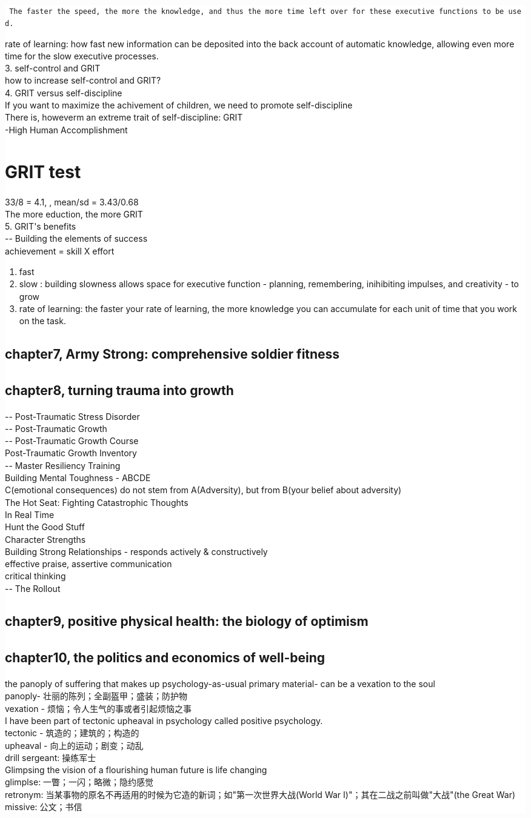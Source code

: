      The faster the speed, the more the knowledge, and thus the more time left over for these executive functions to be used.   
   rate of learning: how fast new information can be deposited into the back account of automatic knowledge, allowing even more time for the slow executive processes.   
3. self-control and GRIT    
   how to increase self-control and GRIT?   
4. GRIT versus self-discipline    
   If you want to maximize the achivement of children, we need to promote self-discipline   
   There is, howeverm an extreme trait of self-discipline: GRIT   
   -High Human Accomplishment   
# GRIT test  
33/8 = 4.1, , mean/sd = 3.43/0.68  
   The more eduction, the more GRIT  
5. GRIT's benefits  
-- Building the elements of success  
   achievement = skill X effort  
   1. fast  
   2. slow : building slowness allows space for executive function - planning, remembering, inihibiting impulses, and creativity - to grow  
   3. rate of learning: the faster your rate of learning, the more knowledge you can accumulate for each unit of time that you work on the task.  
    
## chapter7, Army Strong: comprehensive soldier fitness  

## chapter8, turning trauma into growth   
-- Post-Traumatic Stress Disorder  
-- Post-Traumatic Growth  
-- Post-Traumatic Growth Course  
   Post-Traumatic Growth Inventory  
-- Master Resiliency Training  
   Building Mental Toughness - ABCDE   
      C(emotional consequences) do not stem from A(Adversity), but from B(your belief about adversity)  
   The Hot Seat: Fighting Catastrophic Thoughts    
   In Real Time   
   Hunt the Good Stuff   
   Character Strengths   
   Building Strong Relationships - responds actively & constructively   
     effective praise, assertive communication   
	 critical thinking   
-- The Rollout   

## chapter9, positive physical health: the biology of optimism  
  
## chapter10, the politics and economics of well-being  

  
the panoply of suffering that makes up psychology-as-usual primary material- can be a vexation to the soul   
panoply- 壮丽的陈列；全副盔甲；盛装；防护物  
vexation -  烦恼；令人生气的事或者引起烦恼之事   
I have been part of tectonic upheaval in psychology called positive psychology.   
tectonic -  筑造的；建筑的；构造的  
upheaval - 向上的运动；剧变；动乱   
drill sergeant: 操练军士  
Glimpsing the vision of a flourishing human future is life changing   
glimplse: 一瞥；一闪；略微；隐约感觉   
retronym:  当某事物的原名不再适用的时候为它造的新词；如"第一次世界大战(World War I)"；其在二战之前叫做"大战"(the Great War)   
missive:  公文；书信  